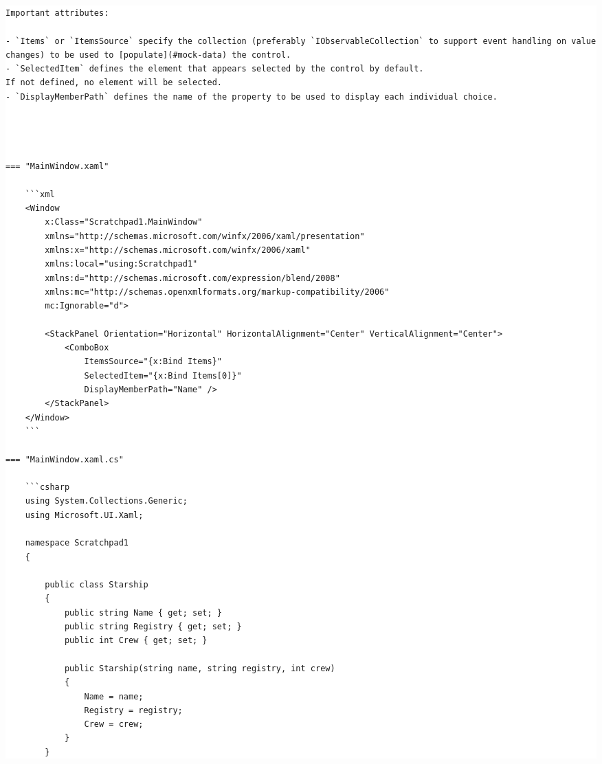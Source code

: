     Important attributes:

    - `Items` or `ItemsSource` specify the collection (preferably `IObservableCollection` to support event handling on value changes) to be used to [populate](#mock-data) the control.
    - `SelectedItem` defines the element that appears selected by the control by default. 
    If not defined, no element will be selected.
    - `DisplayMemberPath` defines the name of the property to be used to display each individual choice.




    === "MainWindow.xaml"

        ```xml
        <Window
            x:Class="Scratchpad1.MainWindow"
            xmlns="http://schemas.microsoft.com/winfx/2006/xaml/presentation"
            xmlns:x="http://schemas.microsoft.com/winfx/2006/xaml"
            xmlns:local="using:Scratchpad1"
            xmlns:d="http://schemas.microsoft.com/expression/blend/2008"
            xmlns:mc="http://schemas.openxmlformats.org/markup-compatibility/2006"
            mc:Ignorable="d">

            <StackPanel Orientation="Horizontal" HorizontalAlignment="Center" VerticalAlignment="Center">
                <ComboBox 
                    ItemsSource="{x:Bind Items}" 
                    SelectedItem="{x:Bind Items[0]}"
                    DisplayMemberPath="Name" />
            </StackPanel>
        </Window>
        ```

    === "MainWindow.xaml.cs"

        ```csharp
        using System.Collections.Generic;
        using Microsoft.UI.Xaml;

        namespace Scratchpad1
        {

            public class Starship
            {
                public string Name { get; set; }
                public string Registry { get; set; }
                public int Crew { get; set; }

                public Starship(string name, string registry, int crew)
                {
                    Name = name;
                    Registry = registry;
                    Crew = crew;
                }
            }

